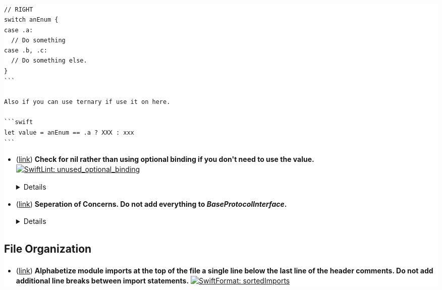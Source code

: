     // RIGHT
    switch anEnum {
    case .a:
      // Do something
    case .b, .c:
      // Do something else.
    }
    ```

    Also if you can use ternary if use it on here.

    ```swift
    let value = anEnum == .a ? XXX : xxx
    ```    

  </details>



  * <a id='optional-nil-check'></a>(<a href='#optional-nil-check'>link</a>) **Check for nil rather than using optional binding if you don't need to use the value.** [![SwiftLint: unused_optional_binding](https://img.shields.io/badge/SwiftLint-unused_optional_binding-007A87.svg)](https://github.com/realm/SwiftLint/blob/master/Rules.md#unused-optional-binding)

    <details>

    #### Why?
    Checking for nil makes it immediately clear what the intent of the statement is. Optional binding is less explicit.

    ```swift
    var thing: Thing?

    // WRONG
    if let _ = thing {
      doThing()
    }

    // RIGHT
    if thing != nil {
      doThing()
    }
    ```

    </details>


* <a id='protocol-inheritance'></a>(<a href='#protocol-inheritance'>link</a>) **Seperation of Concerns. Do not add everything to _BaseProtocolInterface_.**

  <details></details>

## File Organization

* <a id='alphabetize-imports'></a>(<a href='#alphabetize-imports'>link</a>) **Alphabetize module imports at the top of the file a single line below the last line of the header comments. Do not add additional line breaks between import statements.** [![SwiftFormat: sortedImports](https://img.shields.io/badge/SwiftFormat-sortedImports-7B0051.svg)](https://github.com/nicklockwood/SwiftFormat/blob/master/Rules.md#sortedImports)
